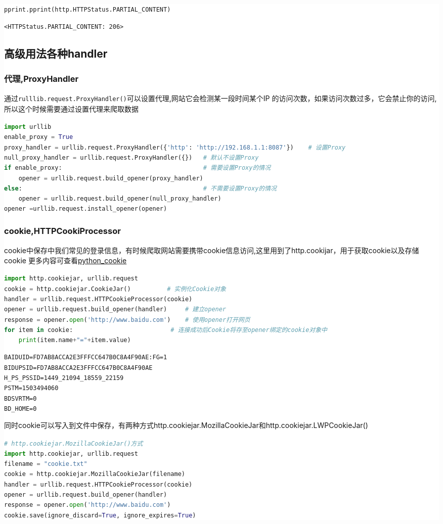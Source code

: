 
```python
pprint.pprint(http.HTTPStatus.PARTIAL_CONTENT)
```

    <HTTPStatus.PARTIAL_CONTENT: 206>
    

## 高级用法各种handler
### 代理,ProxyHandler
通过`rulllib.request.ProxyHandler()`可以设置代理,网站它会检测某一段时间某个IP 的访问次数，如果访问次数过多，它会禁止你的访问,所以这个时候需要通过设置代理来爬取数据


```python
import urllib
enable_proxy = True
proxy_handler = urllib.request.ProxyHandler({'http': 'http://192.168.1.1:8087'})    # 设置Proxy
null_proxy_handler = urllib.request.ProxyHandler({})   # 默认不设置Proxy
if enable_proxy:                                       # 需要设置Proxy的情况
    opener = urllib.request.build_opener(proxy_handler)
else:                                                  # 不需要设置Proxy的情况
    opener = urllib.request.build_opener(null_proxy_handler)
opener =urllib.request.install_opener(opener)
```

### cookie,HTTPCookiProcessor
cookie中保存中我们常见的登录信息，有时候爬取网站需要携带cookie信息访问,这里用到了http.cookijar，用于获取cookie以及存储cookie
更多内容可查看[python_cookie](http://www.cnblogs.com/q735613050/p/7400885.html)


```python
import http.cookiejar, urllib.request
cookie = http.cookiejar.CookieJar()          # 实例化Cookie对象
handler = urllib.request.HTTPCookieProcessor(cookie)   
opener = urllib.request.build_opener(handler)     # 建立opener
response = opener.open('http://www.baidu.com')    # 使用opener打开网页
for item in cookie:                           # 连接成功后Cookie将存至opener绑定的cookie对象中
    print(item.name+"="+item.value)
```

    BAIDUID=FD7AB8ACCA2E3FFFCC647B0C8A4F90AE:FG=1
    BIDUPSID=FD7AB8ACCA2E3FFFCC647B0C8A4F90AE
    H_PS_PSSID=1449_21094_18559_22159
    PSTM=1503494060
    BDSVRTM=0
    BD_HOME=0
    

同时cookie可以写入到文件中保存，有两种方式http.cookiejar.MozillaCookieJar和http.cookiejar.LWPCookieJar()


```python
# http.cookiejar.MozillaCookieJar()方式
import http.cookiejar, urllib.request
filename = "cookie.txt"
cookie = http.cookiejar.MozillaCookieJar(filename)    
handler = urllib.request.HTTPCookieProcessor(cookie)   
opener = urllib.request.build_opener(handler)
response = opener.open('http://www.baidu.com')
cookie.save(ignore_discard=True, ignore_expires=True)
```
